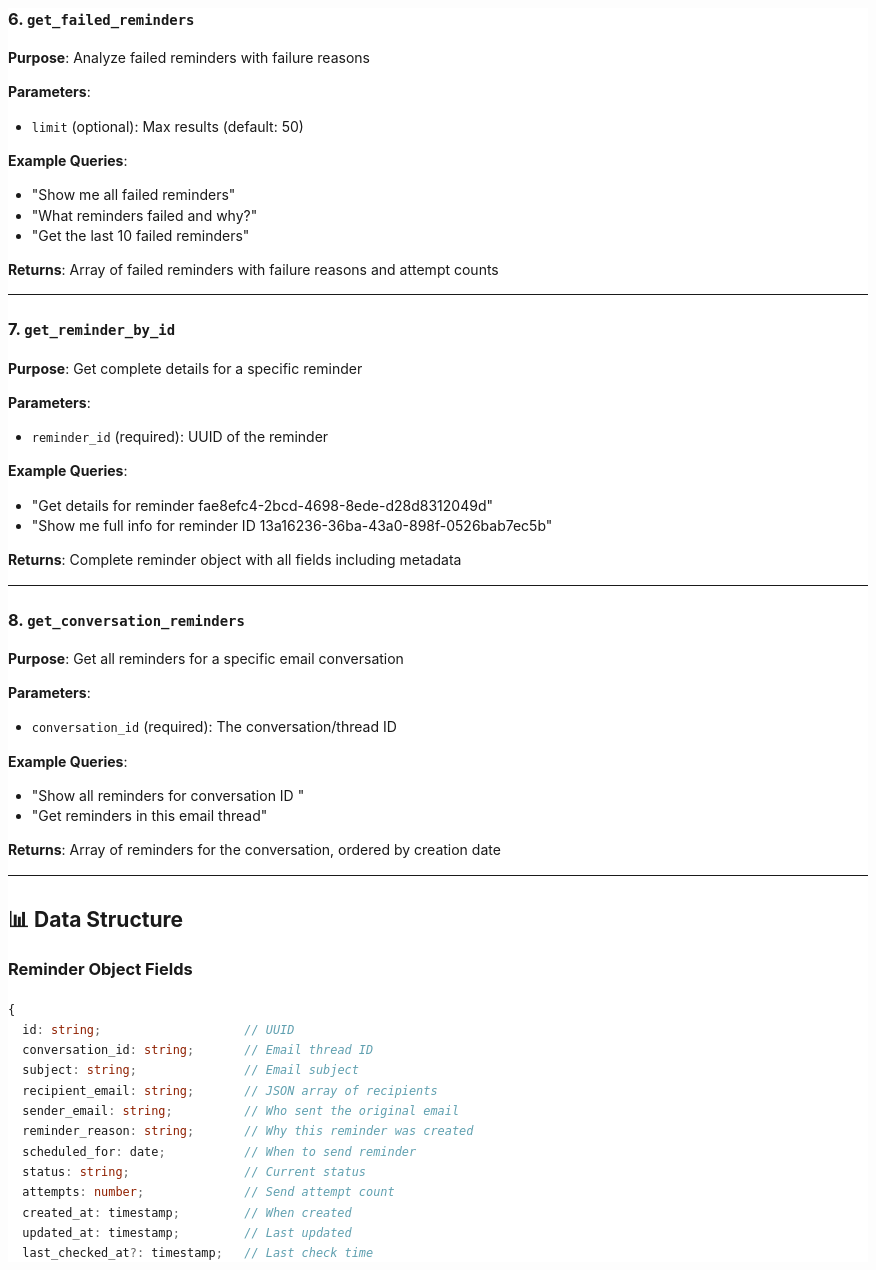 
### 6. `get_failed_reminders`

**Purpose**: Analyze failed reminders with failure reasons

**Parameters**:

- `limit` (optional): Max results (default: 50)

**Example Queries**:

- "Show me all failed reminders"
- "What reminders failed and why?"
- "Get the last 10 failed reminders"

**Returns**: Array of failed reminders with failure reasons and attempt counts

---

### 7. `get_reminder_by_id`

**Purpose**: Get complete details for a specific reminder

**Parameters**:

- `reminder_id` (required): UUID of the reminder

**Example Queries**:

- "Get details for reminder fae8efc4-2bcd-4698-8ede-d28d8312049d"
- "Show me full info for reminder ID 13a16236-36ba-43a0-898f-0526bab7ec5b"

**Returns**: Complete reminder object with all fields including metadata

---

### 8. `get_conversation_reminders`

**Purpose**: Get all reminders for a specific email conversation

**Parameters**:

- `conversation_id` (required): The conversation/thread ID

**Example Queries**:

- "Show all reminders for conversation ID <MessageID>"
- "Get reminders in this email thread"

**Returns**: Array of reminders for the conversation, ordered by creation date

---

## 📊 Data Structure

### Reminder Object Fields

```typescript
{
  id: string;                    // UUID
  conversation_id: string;       // Email thread ID
  subject: string;               // Email subject
  recipient_email: string;       // JSON array of recipients
  sender_email: string;          // Who sent the original email
  reminder_reason: string;       // Why this reminder was created
  scheduled_for: date;           // When to send reminder
  status: string;                // Current status
  attempts: number;              // Send attempt count
  created_at: timestamp;         // When created
  updated_at: timestamp;         // Last updated
  last_checked_at?: timestamp;   // Last check time
```